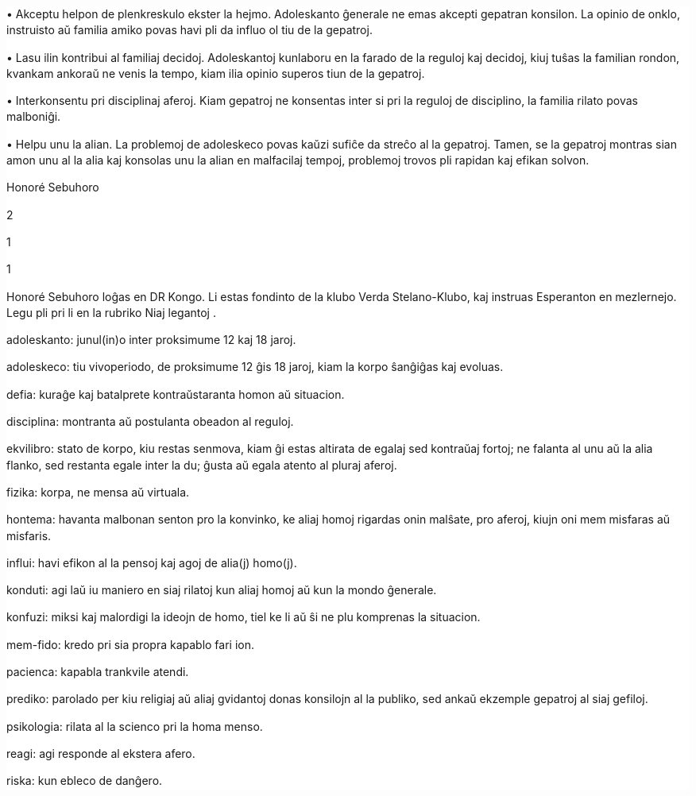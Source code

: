 • Akceptu helpon de plenkreskulo ekster la hejmo. Adoleskanto ĝenerale ne emas akcepti gepatran konsilon. La opinio de onklo, instruisto aŭ familia amiko povas havi pli da influo ol tiu de la gepatroj.

• Lasu ilin kontribui al familiaj decidoj. Adoleskantoj kunlaboru en la farado de la reguloj kaj decidoj, kiuj tuŝas la familian rondon, kvankam ankoraŭ ne venis la tempo, kiam ilia opinio superos tiun de la gepatroj.

• Interkonsentu pri disciplinaj aferoj. Kiam gepatroj ne konsentas inter si pri la reguloj de disciplino, la familia rilato povas malboniĝi.

• Helpu unu la alian. La problemoj de adoleskeco povas kaŭzi sufiĉe da streĉo al la gepatroj. Tamen, se la gepatroj montras sian amon unu al la alia kaj konsolas unu la alian en malfacilaj tempoj, problemoj trovos pli rapidan kaj efikan solvon.

Honoré Sebuhoro

2

1

1

Honoré Sebuhoro loĝas en DR Kongo. Li estas fondinto de la klubo Verda Stelano-Klubo, kaj instruas Esperanton en mezlernejo. Legu pli pri li en la rubriko Niaj legantoj .

adoleskanto: junul(in)o inter proksimume 12 kaj 18 jaroj.

adoleskeco: tiu vivoperiodo, de proksimume 12 ĝis 18 jaroj, kiam la korpo ŝanĝiĝas kaj evoluas.

defia: kuraĝe kaj batalprete kontraŭstaranta homon aŭ situacion.

disciplina: montranta aŭ postulanta obeadon al reguloj.

ekvilibro: stato de korpo, kiu restas senmova, kiam ĝi estas altirata de egalaj sed kontraŭaj fortoj; ne falanta al unu aŭ la alia flanko, sed restanta egale inter la du; ĝusta aŭ egala atento al pluraj aferoj.

fizika: korpa, ne mensa aŭ virtuala.

hontema: havanta malbonan senton pro la konvinko, ke aliaj homoj rigardas onin malŝate, pro aferoj, kiujn oni mem misfaras aŭ misfaris.

influi: havi efikon al la pensoj kaj agoj de alia(j) homo(j).

konduti: agi laŭ iu maniero en siaj rilatoj kun aliaj homoj aŭ kun la mondo ĝenerale.

konfuzi: miksi kaj malordigi la ideojn de homo, tiel ke li aŭ ŝi ne plu komprenas la situacion.

mem-fido: kredo pri sia propra kapablo fari ion.

pacienca: kapabla trankvile atendi.

prediko: parolado per kiu religiaj aŭ aliaj gvidantoj donas konsilojn al la publiko, sed ankaŭ ekzemple gepatroj al siaj gefiloj.

psikologia: rilata al la scienco pri la homa menso.

reagi: agi responde al ekstera afero.

riska: kun ebleco de danĝero.
